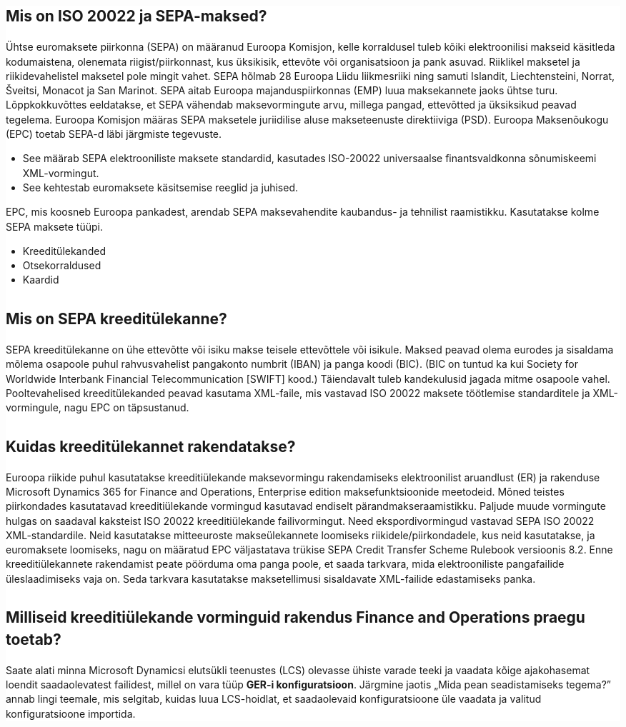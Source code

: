 ## <a name="what-are-iso-20022-and-sepa-payments"></a>Mis on ISO 20022 ja SEPA-maksed?
Ühtse euromaksete piirkonna (SEPA) on määranud Euroopa Komisjon, kelle korraldusel tuleb kõiki elektroonilisi makseid käsitleda kodumaistena, olenemata riigist/piirkonnast, kus üksikisik, ettevõte või organisatsioon ja pank asuvad. Riiklikel maksetel ja riikidevahelistel maksetel pole mingit vahet. SEPA hõlmab 28 Euroopa Liidu liikmesriiki ning samuti Islandit, Liechtensteini, Norrat, Šveitsi, Monacot ja San Marinot. SEPA aitab Euroopa majanduspiirkonnas (EMP) luua maksekannete jaoks ühtse turu. Lõppkokkuvõttes eeldatakse, et SEPA vähendab maksevormingute arvu, millega pangad, ettevõtted ja üksiksikud peavad tegelema. Euroopa Komisjon määras SEPA maksetele juriidilise aluse makseteenuste direktiiviga (PSD). Euroopa Maksenõukogu (EPC) toetab SEPA-d läbi järgmiste tegevuste.

-   See määrab SEPA elektrooniliste maksete standardid, kasutades ISO-20022 universaalse finantsvaldkonna sõnumiskeemi XML-vormingut.
-   See kehtestab euromaksete käsitsemise reeglid ja juhised.

EPC, mis koosneb Euroopa pankadest, arendab SEPA maksevahendite kaubandus- ja tehnilist raamistikku. Kasutatakse kolme SEPA maksete tüüpi.

-   Kreeditülekanded
-   Otsekorraldused
-   Kaardid

## <a name="what-is-a-sepa-credit-transfer"></a>Mis on SEPA kreeditülekanne?
SEPA kreeditülekanne on ühe ettevõtte või isiku makse teisele ettevõttele või isikule. Maksed peavad olema eurodes ja sisaldama mõlema osapoole puhul rahvusvahelist pangakonto numbrit (IBAN) ja panga koodi (BIC). (BIC on tuntud ka kui Society for Worldwide Interbank Financial Telecommunication \[SWIFT\] kood.) Täiendavalt tuleb kandekulusid jagada mitme osapoole vahel. Pooltevahelised kreeditülekanded peavad kasutama XML-faile, mis vastavad ISO 20022 maksete töötlemise standarditele ja XML-vormingule, nagu EPC on täpsustanud.

## <a name="how-is-a-credit-transfer-implemented"></a>Kuidas kreeditülekannet rakendatakse?
Euroopa riikide puhul kasutatakse kreeditiülekande maksevormingu rakendamiseks elektroonilist aruandlust (ER) ja rakenduse Microsoft Dynamics 365 for Finance and Operations, Enterprise edition maksefunktsioonide meetodeid. Mõned teistes piirkondades kasutatavad kreeditiülekande vormingud kasutavad endiselt pärandmakseraamistikku. Paljude muude vormingute hulgas on saadaval kaksteist ISO 20022 kreeditiülekande failivormingut. Need ekspordivormingud vastavad SEPA ISO 20022 XML-standardile. Neid kasutatakse mitteeuroste makseülekannete loomiseks riikidele/piirkondadele, kus neid kasutatakse, ja euromaksete loomiseks, nagu on määratud EPC väljastatava trükise SEPA Credit Transfer Scheme Rulebook versioonis 8.2. Enne kreeditiülekannete rakendamist peate pöörduma oma panga poole, et saada tarkvara, mida elektrooniliste pangafailide üleslaadimiseks vaja on. Seda tarkvara kasutatakse maksetellimusi sisaldavate XML-failide edastamiseks panka.

## <a name="what-credit-transfer-formats-are-currently-supported-in-finance-and-operations"></a>Milliseid kreeditiülekande vorminguid rakendus Finance and Operations praegu toetab?
Saate alati minna Microsoft Dynamicsi elutsükli teenustes (LCS) olevasse ühiste varade teeki ja vaadata kõige ajakohasemat loendit saadaolevatest failidest, millel on vara tüüp **GER-i konfiguratsioon**. Järgmine jaotis „Mida pean seadistamiseks tegema?” annab lingi teemale, mis selgitab, kuidas luua LCS-hoidlat, et saadaolevaid konfiguratsioone üle vaadata ja valitud konfiguratsioone importida.
